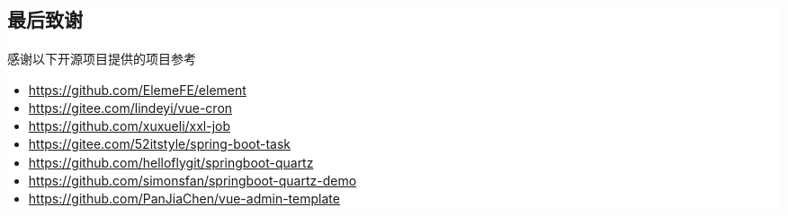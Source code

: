 ## 最后致谢
感谢以下开源项目提供的项目参考
- https://github.com/ElemeFE/element
- https://gitee.com/lindeyi/vue-cron
- https://github.com/xuxueli/xxl-job
- https://gitee.com/52itstyle/spring-boot-task
- https://github.com/helloflygit/springboot-quartz
- https://github.com/simonsfan/springboot-quartz-demo
- https://github.com/PanJiaChen/vue-admin-template
